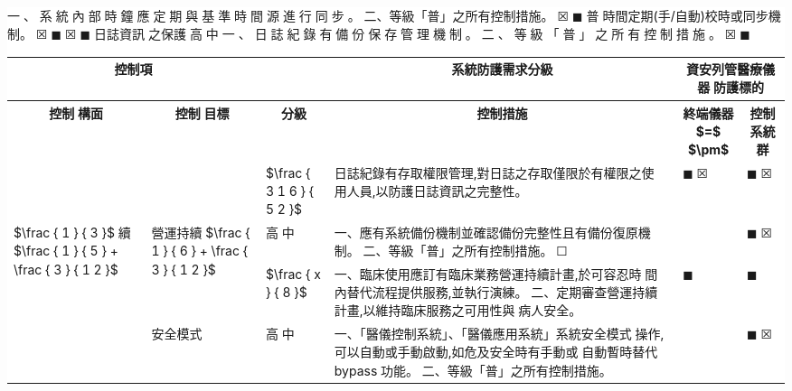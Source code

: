 <td>一 、 系 統 內 部 時 鐘 應 定 期 與 基 準 時 間 源 進 行 同 步 。 二、等級「普」之所有控制措施。</td>
<td></td>
<td>☒ ◼</td>
</tr>
<tr>
<td>普</td>
<td>時間定期(手/自動)校時或同步機制。</td>
<td>☒ ◼</td>
<td>☒ ◼</td>
</tr>
<tr>
<td>日誌資訊 之保護</td>
<td>高 中</td>
<td>一 、 日 誌 紀 錄 有 備 份 保 存 管 理 機 制 。 二 、 等 級 「 普 」 之 所 有 控 制 措 施 。</td>
<td></td>
<td>☒ ◼</td>
</tr>
</table>

<table>
<tr>
<th colspan="2">控制項</th>
<th></th>
<th>系統防護需求分級</th>
<th colspan="2">資安列管醫療儀器 防護標的</th>
</tr>
<tr>
<th>控制 構面</th>
<th>控制 目標</th>
<th>分級</th>
<th>控制措施</th>
<th>終端儀器 $=$ $\pm$</th>
<th>控制系統 群</th>
</tr>
<tr>
<td></td>
<td></td>
<td>$\frac { 3 1 6 } { 5 2 }$</td>
<td>日誌紀錄有存取權限管理,對日誌之存取僅限於有權限之使 用人員,以防護日誌資訊之完整性。</td>
<td>◼ ☒</td>
<td>◼ ☒</td>
</tr>
<tr>
<td rowspan="6">$\frac { 1 } { 3 }$ 續 $\frac { 1 } { 5 } + \frac { 3 } { 1 2 }$</td>
<td rowspan="2">營運持續 $\frac { 1 } { 6 } + \frac { 3 } { 1 2 }$</td>
<td>高 中</td>
<td>一、應有系統備份機制並確認備份完整性且有備份復原機 制。 二、等級「普」之所有控制措施。 ☐</td>
<td></td>
<td>◼ ☒</td>
</tr>
<tr>
<td>$\frac { x } { 8 }$</td>
<td>一、臨床使用應訂有臨床業務營運持續計畫,於可容忍時 間內替代流程提供服務,並執行演練。 二、定期審查營運持續計畫,以維持臨床服務之可用性與 病人安全。</td>
<td>◼</td>
<td>◼</td>
</tr>
<tr>
<td rowspan="2">安全模式</td>
<td>高 中</td>
<td>一、「醫儀控制系統」、「醫儀應用系統」系統安全模式 操作,可以自動或手動啟動,如危及安全時有手動或 自動暫時替代 bypass 功能。 二、等級「普」之所有控制措施。</td>
<td></td>
<td>◼ ☒</td>
</tr>
<tr>